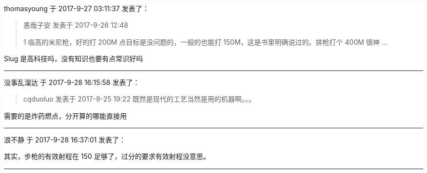 thomasyoung 于 2017-9-27 03:11:37 发表了：

> 愚哉子安 发表于 2017-9-26 12:48
>
> 1 临高的米尼枪，好的打 200M 点目标是没问题的，一般的也能打 150M，这是书里明确说过的。排枪打个 400M 很神 ...

Slug 是高科技吗，没有知识也要有点常识好吗

---

没事乱溜达 于 2017-9-28 16:15:58 发表了：

> cqduoluo 发表于 2017-9-25 19:22 既然是现代的工艺当然是用的机器啊。。。

需要的是炸药燃点，分开算的哪能直接用

---

浪不静 于 2017-9-28 16:37:01 发表了：

其实，步枪的有效射程在 150 足够了，过分的要求有效射程没意思。

---
